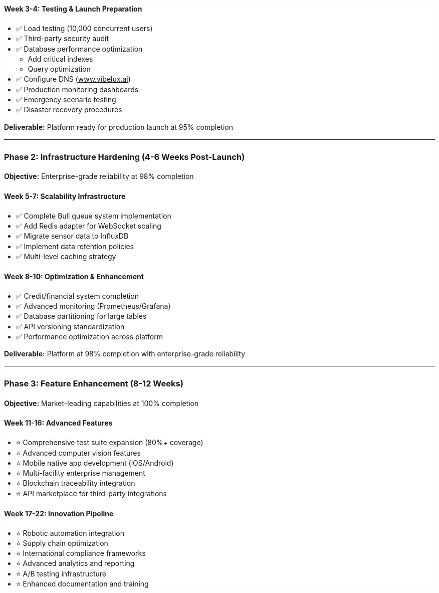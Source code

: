 #### Week 3-4: Testing & Launch Preparation
- ✅ Load testing (10,000 concurrent users)
- ✅ Third-party security audit
- ✅ Database performance optimization
  - Add critical indexes
  - Query optimization
- ✅ Configure DNS (www.vibelux.ai)
- ✅ Production monitoring dashboards
- ✅ Emergency scenario testing
- ✅ Disaster recovery procedures

**Deliverable:** Platform ready for production launch at 95% completion

---

### Phase 2: Infrastructure Hardening (4-6 Weeks Post-Launch)

**Objective:** Enterprise-grade reliability at 98% completion

#### Week 5-7: Scalability Infrastructure
- ✅ Complete Bull queue system implementation
- ✅ Add Redis adapter for WebSocket scaling
- ✅ Migrate sensor data to InfluxDB
- ✅ Implement data retention policies
- ✅ Multi-level caching strategy

#### Week 8-10: Optimization & Enhancement
- ✅ Credit/financial system completion
- ✅ Advanced monitoring (Prometheus/Grafana)
- ✅ Database partitioning for large tables
- ✅ API versioning standardization
- ✅ Performance optimization across platform

**Deliverable:** Platform at 98% completion with enterprise-grade reliability

---

### Phase 3: Feature Enhancement (8-12 Weeks)

**Objective:** Market-leading capabilities at 100% completion

#### Week 11-16: Advanced Features
- ⭐ Comprehensive test suite expansion (80%+ coverage)
- ⭐ Advanced computer vision features
- ⭐ Mobile native app development (iOS/Android)
- ⭐ Multi-facility enterprise management
- ⭐ Blockchain traceability integration
- ⭐ API marketplace for third-party integrations

#### Week 17-22: Innovation Pipeline
- ⭐ Robotic automation integration
- ⭐ Supply chain optimization
- ⭐ International compliance frameworks
- ⭐ Advanced analytics and reporting
- ⭐ A/B testing infrastructure
- ⭐ Enhanced documentation and training
